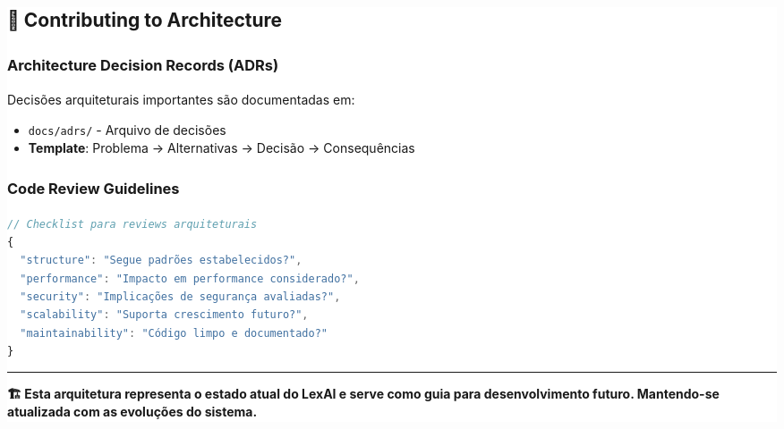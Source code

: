
## 🤝 Contributing to Architecture

### **Architecture Decision Records (ADRs)**

Decisões arquiteturais importantes são documentadas em:
- `docs/adrs/` - Arquivo de decisões
- **Template**: Problema → Alternativas → Decisão → Consequências

### **Code Review Guidelines**

```typescript
// Checklist para reviews arquiteturais
{
  "structure": "Segue padrões estabelecidos?",
  "performance": "Impacto em performance considerado?",
  "security": "Implicações de segurança avaliadas?",
  "scalability": "Suporta crescimento futuro?",
  "maintainability": "Código limpo e documentado?"
}
```

---

**🏗️ Esta arquitetura representa o estado atual do LexAI e serve como guia para desenvolvimento futuro. Mantendo-se atualizada com as evoluções do sistema.**